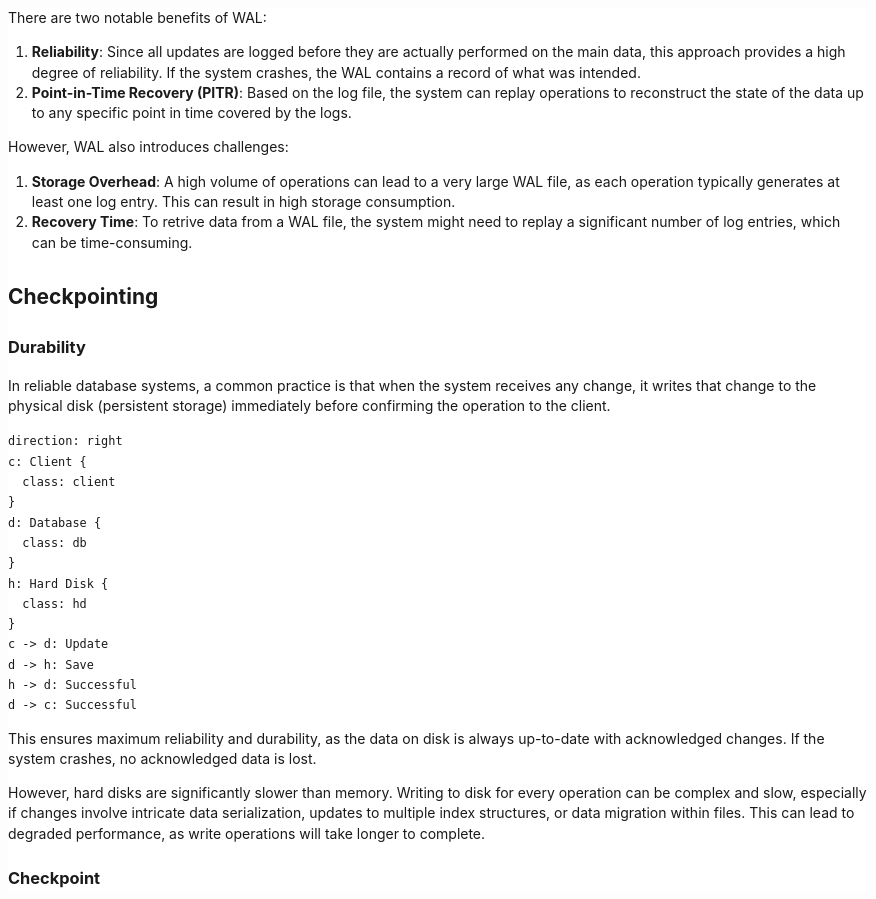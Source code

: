 
There are two notable benefits of WAL:
1. **Reliability**:
Since all updates are logged before they are actually performed on the main data,
this approach provides a high degree of reliability. If the system crashes, the WAL contains a record of what was intended.
2. **Point-in-Time Recovery (PITR)**: Based on the log file, the system can replay operations to reconstruct the state of the data up to any specific point in time covered by the logs.

However, WAL also introduces challenges:
1. **Storage Overhead**: A high volume of operations can lead to a very large WAL file,
as each operation typically generates at least one log entry.
This can result in high storage consumption.
2. **Recovery Time**: To retrive data from a WAL file,
the system might need to replay a significant number of log entries,
which can be time-consuming.

## Checkpointing

### Durability

In reliable database systems,
a common practice is that when the system receives any change,
it writes that change to the physical disk (persistent storage) immediately before confirming the operation to the client.

```d2
direction: right
c: Client {
  class: client
}
d: Database {
  class: db
}
h: Hard Disk {
  class: hd
}
c -> d: Update
d -> h: Save
h -> d: Successful
d -> c: Successful
```

This ensures maximum reliability and durability,
as the data on disk is always up-to-date with acknowledged changes.
If the system crashes, no acknowledged data is lost.

However, hard disks are significantly slower than memory.
Writing to disk for every operation can be complex and slow,
especially if changes involve intricate data serialization,
updates to multiple index structures, or data migration within files.
This can lead to degraded performance, as write operations will take longer to complete.

### Checkpoint
